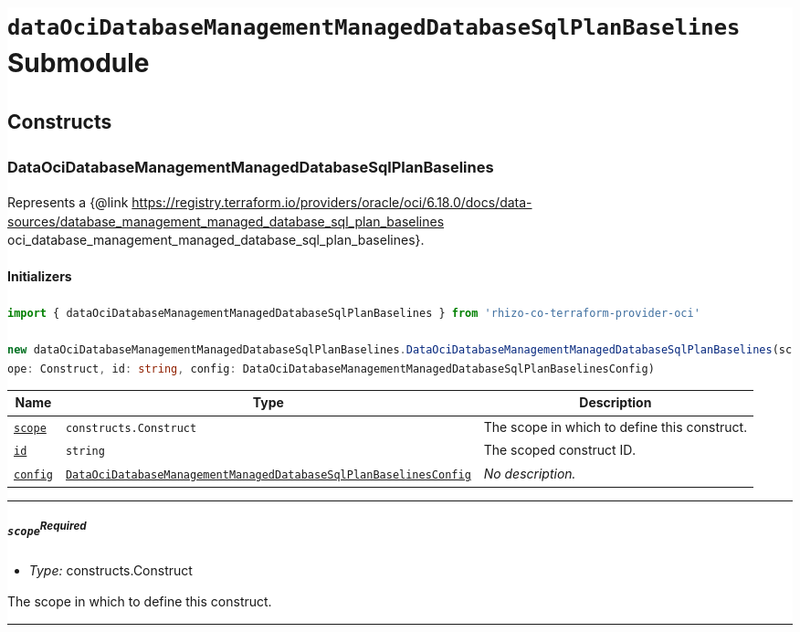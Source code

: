 # `dataOciDatabaseManagementManagedDatabaseSqlPlanBaselines` Submodule <a name="`dataOciDatabaseManagementManagedDatabaseSqlPlanBaselines` Submodule" id="rhizo-co-terraform-provider-oci.dataOciDatabaseManagementManagedDatabaseSqlPlanBaselines"></a>

## Constructs <a name="Constructs" id="Constructs"></a>

### DataOciDatabaseManagementManagedDatabaseSqlPlanBaselines <a name="DataOciDatabaseManagementManagedDatabaseSqlPlanBaselines" id="rhizo-co-terraform-provider-oci.dataOciDatabaseManagementManagedDatabaseSqlPlanBaselines.DataOciDatabaseManagementManagedDatabaseSqlPlanBaselines"></a>

Represents a {@link https://registry.terraform.io/providers/oracle/oci/6.18.0/docs/data-sources/database_management_managed_database_sql_plan_baselines oci_database_management_managed_database_sql_plan_baselines}.

#### Initializers <a name="Initializers" id="rhizo-co-terraform-provider-oci.dataOciDatabaseManagementManagedDatabaseSqlPlanBaselines.DataOciDatabaseManagementManagedDatabaseSqlPlanBaselines.Initializer"></a>

```typescript
import { dataOciDatabaseManagementManagedDatabaseSqlPlanBaselines } from 'rhizo-co-terraform-provider-oci'

new dataOciDatabaseManagementManagedDatabaseSqlPlanBaselines.DataOciDatabaseManagementManagedDatabaseSqlPlanBaselines(scope: Construct, id: string, config: DataOciDatabaseManagementManagedDatabaseSqlPlanBaselinesConfig)
```

| **Name** | **Type** | **Description** |
| --- | --- | --- |
| <code><a href="#rhizo-co-terraform-provider-oci.dataOciDatabaseManagementManagedDatabaseSqlPlanBaselines.DataOciDatabaseManagementManagedDatabaseSqlPlanBaselines.Initializer.parameter.scope">scope</a></code> | <code>constructs.Construct</code> | The scope in which to define this construct. |
| <code><a href="#rhizo-co-terraform-provider-oci.dataOciDatabaseManagementManagedDatabaseSqlPlanBaselines.DataOciDatabaseManagementManagedDatabaseSqlPlanBaselines.Initializer.parameter.id">id</a></code> | <code>string</code> | The scoped construct ID. |
| <code><a href="#rhizo-co-terraform-provider-oci.dataOciDatabaseManagementManagedDatabaseSqlPlanBaselines.DataOciDatabaseManagementManagedDatabaseSqlPlanBaselines.Initializer.parameter.config">config</a></code> | <code><a href="#rhizo-co-terraform-provider-oci.dataOciDatabaseManagementManagedDatabaseSqlPlanBaselines.DataOciDatabaseManagementManagedDatabaseSqlPlanBaselinesConfig">DataOciDatabaseManagementManagedDatabaseSqlPlanBaselinesConfig</a></code> | *No description.* |

---

##### `scope`<sup>Required</sup> <a name="scope" id="rhizo-co-terraform-provider-oci.dataOciDatabaseManagementManagedDatabaseSqlPlanBaselines.DataOciDatabaseManagementManagedDatabaseSqlPlanBaselines.Initializer.parameter.scope"></a>

- *Type:* constructs.Construct

The scope in which to define this construct.

---
